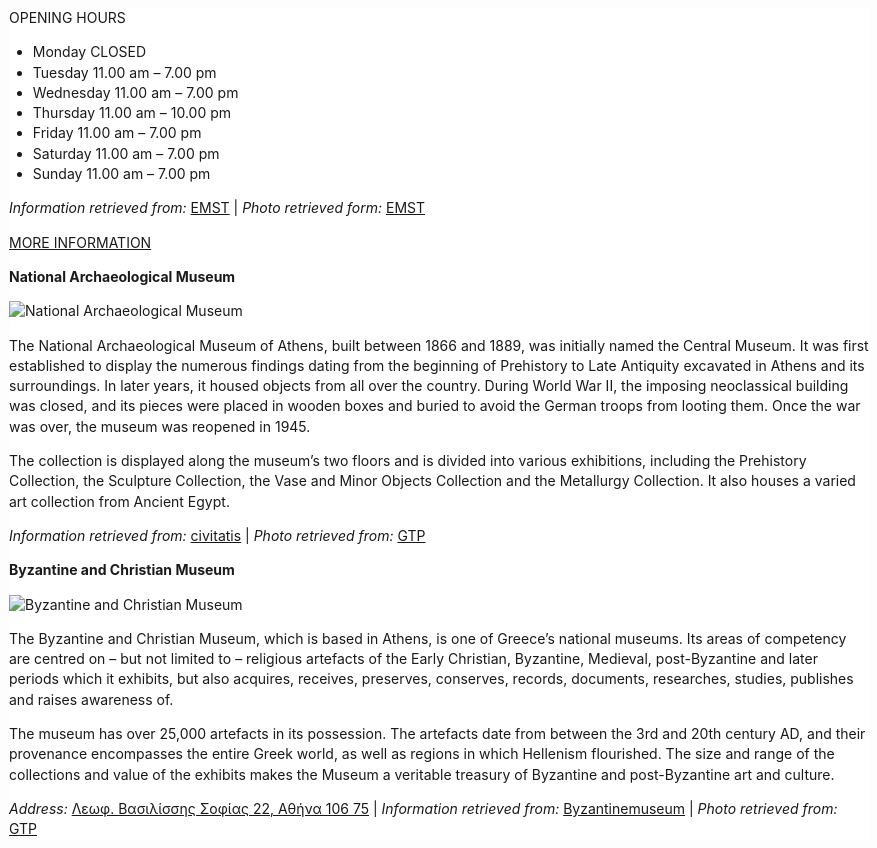 OPENING HOURS

* Monday	CLOSED <br>
* Tuesday	11.00 am – 7.00 pm <br>
* Wednesday	11.00 am – 7.00 pm <br>
* Thursday	11.00 am – 10.00 pm <br>
* Friday	11.00 am – 7.00 pm <br>
* Saturday	11.00 am – 7.00 pm <br>
* Sunday	11.00 am – 7.00 pm <br>

*Information retrieved from:* [EMST](https://www.emst.gr/en/museum)  |
*Photo retrieved form:* [EMST](https://www.emst.gr/en/)

[MORE INFORMATION](https://www.emst.gr/en/contact)

**National Archaeological Museum**

<img src="media/nationalMuseum.jpg" alt="National Archaeological Museum" width="500"/>

The National Archaeological Museum of Athens, built between 1866 and 1889, was initially named the Central Museum. It was first established to display the numerous findings dating from the beginning of Prehistory to Late Antiquity excavated in Athens and its surroundings. In later years, it housed objects from all over the country. During World War II, the imposing neoclassical building was closed, and its pieces were placed in wooden boxes and buried to avoid the German troops from looting them. Once the war was over, the museum was reopened in 1945.

The collection is displayed along the museum’s two floors and is divided into various exhibitions, including the Prehistory Collection, the Sculpture Collection, the Vase and Minor Objects Collection and the Metallurgy Collection. It also houses a varied art collection from Ancient Egypt.

*Information retrieved from:* [civitatis](https://www.introducingathens.com/national-archaeological-museum) |
*Photo retrieved from:* [GTP](https://www.gtp.gr/TDirectoryDetails.asp?ID=4360)

**Byzantine and Christian Museum**

<img src="media/byzantinemuseum.jpg" alt="Byzantine and Christian Museum" width="500"/>

The Byzantine and Christian Museum, which is based in Athens, is one of Greece’s national museums. Its areas of competency are centred on – but not limited to – religious artefacts of the Early Christian, Byzantine, Medieval, post-Byzantine and later periods which it exhibits, but also acquires, receives, preserves, conserves, records, documents, researches, studies, publishes and raises awareness of.

The museum has over 25,000 artefacts in its possession. The artefacts date from between the 3rd and 20th century AD, and their provenance encompasses the entire Greek world, as well as regions in which Hellenism flourished. The size and range of the collections and value of the exhibits makes the Museum a veritable treasury of Byzantine and post-Byzantine art and culture.


*Address:* [Λεωφ. Βασιλίσσης Σοφίας 22, Αθήνα 106 75](https://www.google.com/maps/place/%CE%92%CF%85%CE%B6%CE%B1%CE%BD%CF%84%CE%B9%CE%BD%CF%8C+%CE%BA%CE%B1%CE%B9+%CE%A7%CF%81%CE%B9%CF%83%CF%84%CE%B9%CE%B1%CE%BD%CE%B9%CE%BA%CF%8C+%CE%9C%CE%BF%CF%85%CF%83%CE%B5%CE%AF%CE%BF/@37.9754096,23.7423982,17z/data=!3m1!4b1!4m5!3m4!1s0x14a1bd4139122d11:0xcfd5b8307a32933c!8m2!3d37.9754096!4d23.7445869?hl=el) |
*Information retrieved from:* [Byzantinemuseum](https://www.byzantinemuseum.gr/en/museum/) |
*Photo retrieved from:* [GTP](https://www.gtp.gr/TDirectoryDetails.asp?ID=4349)
